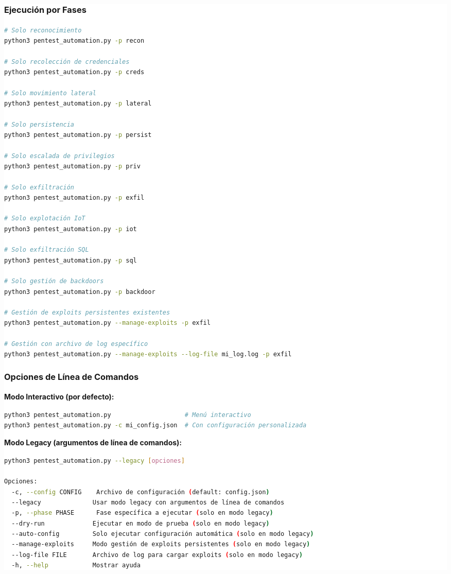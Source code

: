 ### Ejecución por Fases
```bash
# Solo reconocimiento
python3 pentest_automation.py -p recon

# Solo recolección de credenciales
python3 pentest_automation.py -p creds

# Solo movimiento lateral
python3 pentest_automation.py -p lateral

# Solo persistencia
python3 pentest_automation.py -p persist

# Solo escalada de privilegios
python3 pentest_automation.py -p priv

# Solo exfiltración
python3 pentest_automation.py -p exfil

# Solo explotación IoT
python3 pentest_automation.py -p iot

# Solo exfiltración SQL
python3 pentest_automation.py -p sql

# Solo gestión de backdoors
python3 pentest_automation.py -p backdoor

# Gestión de exploits persistentes existentes
python3 pentest_automation.py --manage-exploits -p exfil

# Gestión con archivo de log específico
python3 pentest_automation.py --manage-exploits --log-file mi_log.log -p exfil
```

### Opciones de Línea de Comandos

**Modo Interactivo (por defecto):**
```bash
python3 pentest_automation.py                    # Menú interactivo
python3 pentest_automation.py -c mi_config.json  # Con configuración personalizada
```

**Modo Legacy (argumentos de línea de comandos):**
```bash
python3 pentest_automation.py --legacy [opciones]

Opciones:
  -c, --config CONFIG    Archivo de configuración (default: config.json)
  --legacy              Usar modo legacy con argumentos de línea de comandos
  -p, --phase PHASE      Fase específica a ejecutar (solo en modo legacy)
  --dry-run             Ejecutar en modo de prueba (solo en modo legacy)
  --auto-config         Solo ejecutar configuración automática (solo en modo legacy)
  --manage-exploits     Modo gestión de exploits persistentes (solo en modo legacy)
  --log-file FILE       Archivo de log para cargar exploits (solo en modo legacy)
  -h, --help            Mostrar ayuda
```
